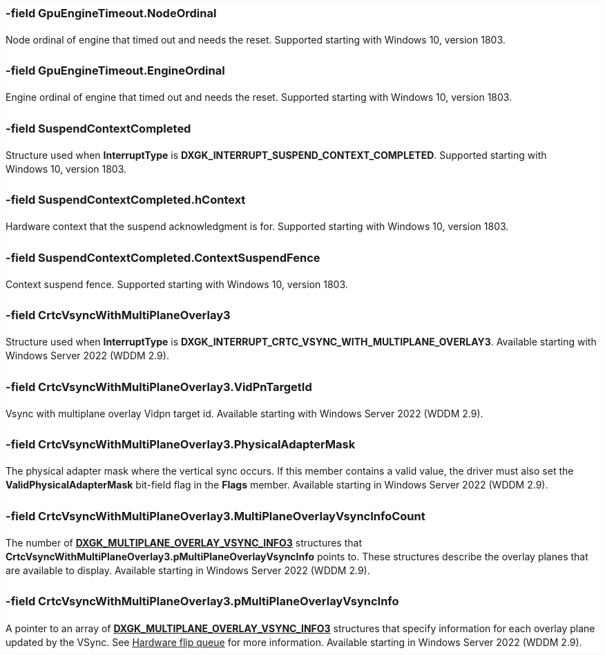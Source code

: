 ### -field GpuEngineTimeout.NodeOrdinal

Node ordinal of engine that timed out and needs the reset. Supported starting with Windows 10, version 1803.

### -field GpuEngineTimeout.EngineOrdinal

Engine ordinal of engine that timed out and needs the reset. Supported starting with Windows 10, version 1803.

### -field SuspendContextCompleted

Structure used when **InterruptType** is **DXGK_INTERRUPT_SUSPEND_CONTEXT_COMPLETED**. Supported starting with Windows 10, version 1803.

### -field SuspendContextCompleted.hContext

Hardware context that the suspend acknowledgment is for. Supported starting with Windows 10, version 1803.

### -field SuspendContextCompleted.ContextSuspendFence

Context suspend fence. Supported starting with Windows 10, version 1803.

### -field CrtcVsyncWithMultiPlaneOverlay3

Structure used when **InterruptType** is **DXGK_INTERRUPT_CRTC_VSYNC_WITH_MULTIPLANE_OVERLAY3**. Available starting with Windows Server 2022 (WDDM 2.9).

### -field CrtcVsyncWithMultiPlaneOverlay3.VidPnTargetId

Vsync with multiplane overlay Vidpn target id. Available starting with Windows Server 2022 (WDDM 2.9).

### -field CrtcVsyncWithMultiPlaneOverlay3.PhysicalAdapterMask

The physical adapter mask where the vertical sync occurs. If this member contains a valid value, the driver must also set the **ValidPhysicalAdapterMask** bit-field flag in the **Flags** member. Available starting in Windows Server 2022 (WDDM 2.9).

### -field CrtcVsyncWithMultiPlaneOverlay3.MultiPlaneOverlayVsyncInfoCount

The number of [**DXGK_MULTIPLANE_OVERLAY_VSYNC_INFO3**](ns-d3dkmddi-dxgk_multiplane_overlay_vsync_info3.md) structures that **CrtcVsyncWithMultiPlaneOverlay3.pMultiPlaneOverlayVsyncInfo** points to. These structures describe the overlay planes that are available to display. Available starting in Windows Server 2022 (WDDM 2.9).

### -field CrtcVsyncWithMultiPlaneOverlay3.pMultiPlaneOverlayVsyncInfo

A pointer to an array of [**DXGK_MULTIPLANE_OVERLAY_VSYNC_INFO3**](ns-d3dkmddi-dxgk_multiplane_overlay_vsync_info3.md) structures that specify information for each overlay plane updated by the VSync. See [Hardware flip queue](/windows-hardware/drivers/display/hardware-flip-queue) for more information. Available starting in Windows Server 2022 (WDDM 2.9).
